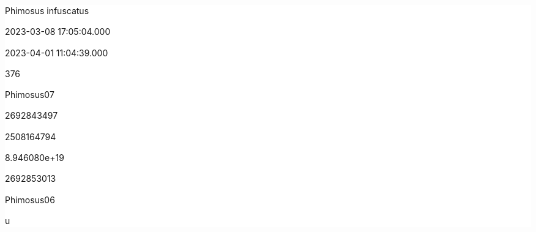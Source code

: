 Phimosus infuscatus

</td>
<td style="text-align:left;width: 1.3cm; ">

2023-03-08 17:05:04.000

</td>
<td style="text-align:left;width: 1.3cm; ">

2023-04-01 11:04:39.000

</td>
<td style="text-align:right;width: 1.3cm; ">

376

</td>
<td style="text-align:left;width: 1.3cm; ">

Phimosus07

</td>
</tr>
<tr>
<td style="text-align:right;width: 1.3cm; ">

2692843497

</td>
<td style="text-align:right;width: 1.3cm; ">

2508164794

</td>
<td style="text-align:right;width: 1.3cm; ">

8.946080e+19

</td>
<td style="text-align:right;width: 1.3cm; ">

2692853013

</td>
<td style="text-align:left;width: 1.3cm; ">
</td>
<td style="text-align:left;width: 1.3cm; ">

Phimosus06

</td>
<td style="text-align:left;width: 1.3cm; ">
</td>
<td style="text-align:left;width: 1.3cm; ">

u

</td>
<td style="text-align:left;width: 1.3cm; ">
